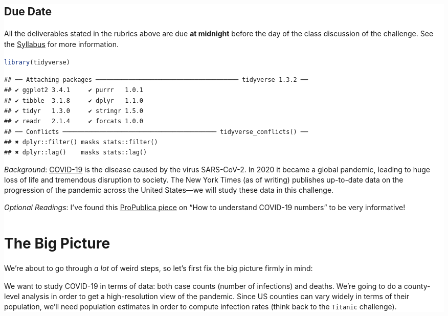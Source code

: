 ## Due Date



All the deliverables stated in the rubrics above are due **at midnight**
before the day of the class discussion of the challenge. See the
[Syllabus](https://docs.google.com/document/d/1qeP6DUS8Djq_A0HMllMqsSqX3a9dbcx1/edit?usp=sharing&ouid=110386251748498665069&rtpof=true&sd=true)
for more information.

``` r
library(tidyverse)
```

    ## ── Attaching packages ─────────────────────────────────────── tidyverse 1.3.2 ──
    ## ✔ ggplot2 3.4.1     ✔ purrr   1.0.1
    ## ✔ tibble  3.1.8     ✔ dplyr   1.1.0
    ## ✔ tidyr   1.3.0     ✔ stringr 1.5.0
    ## ✔ readr   2.1.4     ✔ forcats 1.0.0
    ## ── Conflicts ────────────────────────────────────────── tidyverse_conflicts() ──
    ## ✖ dplyr::filter() masks stats::filter()
    ## ✖ dplyr::lag()    masks stats::lag()

*Background*:
[COVID-19](https://en.wikipedia.org/wiki/Coronavirus_disease_2019) is
the disease caused by the virus SARS-CoV-2. In 2020 it became a global
pandemic, leading to huge loss of life and tremendous disruption to
society. The New York Times (as of writing) publishes up-to-date data on
the progression of the pandemic across the United States—we will study
these data in this challenge.

*Optional Readings*: I’ve found this [ProPublica
piece](https://www.propublica.org/article/how-to-understand-covid-19-numbers)
on “How to understand COVID-19 numbers” to be very informative!

# The Big Picture



We’re about to go through *a lot* of weird steps, so let’s first fix the
big picture firmly in mind:

We want to study COVID-19 in terms of data: both case counts (number of
infections) and deaths. We’re going to do a county-level analysis in
order to get a high-resolution view of the pandemic. Since US counties
can vary widely in terms of their population, we’ll need population
estimates in order to compute infection rates (think back to the
`Titanic` challenge).
